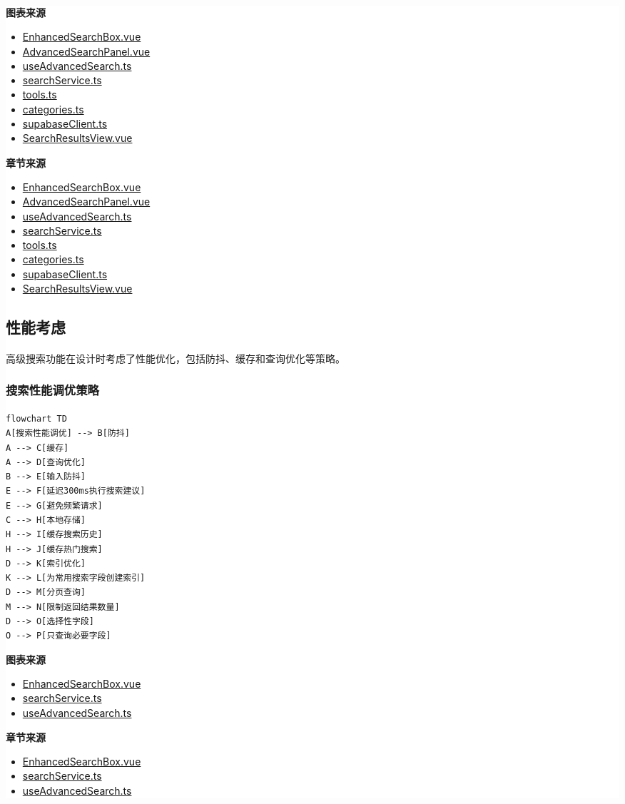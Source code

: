 **图表来源**
- [EnhancedSearchBox.vue](file://src/components/search/EnhancedSearchBox.vue)
- [AdvancedSearchPanel.vue](file://src/components/search/AdvancedSearchPanel.vue)
- [useAdvancedSearch.ts](file://src/composables/useAdvancedSearch.ts)
- [searchService.ts](file://src/services/searchService.ts)
- [tools.ts](file://src/stores/tools.ts)
- [categories.ts](file://src/stores/categories.ts)
- [supabaseClient.ts](file://src/lib/supabaseClient.ts)
- [SearchResultsView.vue](file://src/views/SearchResultsView.vue)

**章节来源**
- [EnhancedSearchBox.vue](file://src/components/search/EnhancedSearchBox.vue)
- [AdvancedSearchPanel.vue](file://src/components/search/AdvancedSearchPanel.vue)
- [useAdvancedSearch.ts](file://src/composables/useAdvancedSearch.ts)
- [searchService.ts](file://src/services/searchService.ts)
- [tools.ts](file://src/stores/tools.ts)
- [categories.ts](file://src/stores/categories.ts)
- [supabaseClient.ts](file://src/lib/supabaseClient.ts)
- [SearchResultsView.vue](file://src/views/SearchResultsView.vue)

## 性能考虑
高级搜索功能在设计时考虑了性能优化，包括防抖、缓存和查询优化等策略。

### 搜索性能调优策略
```mermaid
flowchart TD
A[搜索性能调优] --> B[防抖]
A --> C[缓存]
A --> D[查询优化]
B --> E[输入防抖]
E --> F[延迟300ms执行搜索建议]
E --> G[避免频繁请求]
C --> H[本地存储]
H --> I[缓存搜索历史]
H --> J[缓存热门搜索]
D --> K[索引优化]
K --> L[为常用搜索字段创建索引]
D --> M[分页查询]
M --> N[限制返回结果数量]
D --> O[选择性字段]
O --> P[只查询必要字段]
```

**图表来源**
- [EnhancedSearchBox.vue](file://src/components/search/EnhancedSearchBox.vue#L200-L300)
- [searchService.ts](file://src/services/searchService.ts#L300-L400)
- [useAdvancedSearch.ts](file://src/composables/useAdvancedSearch.ts#L200-L250)

**章节来源**
- [EnhancedSearchBox.vue](file://src/components/search/EnhancedSearchBox.vue#L200-L300)
- [searchService.ts](file://src/services/searchService.ts#L300-L400)
- [useAdvancedSearch.ts](file://src/composables/useAdvancedSearch.ts#L200-L250)
